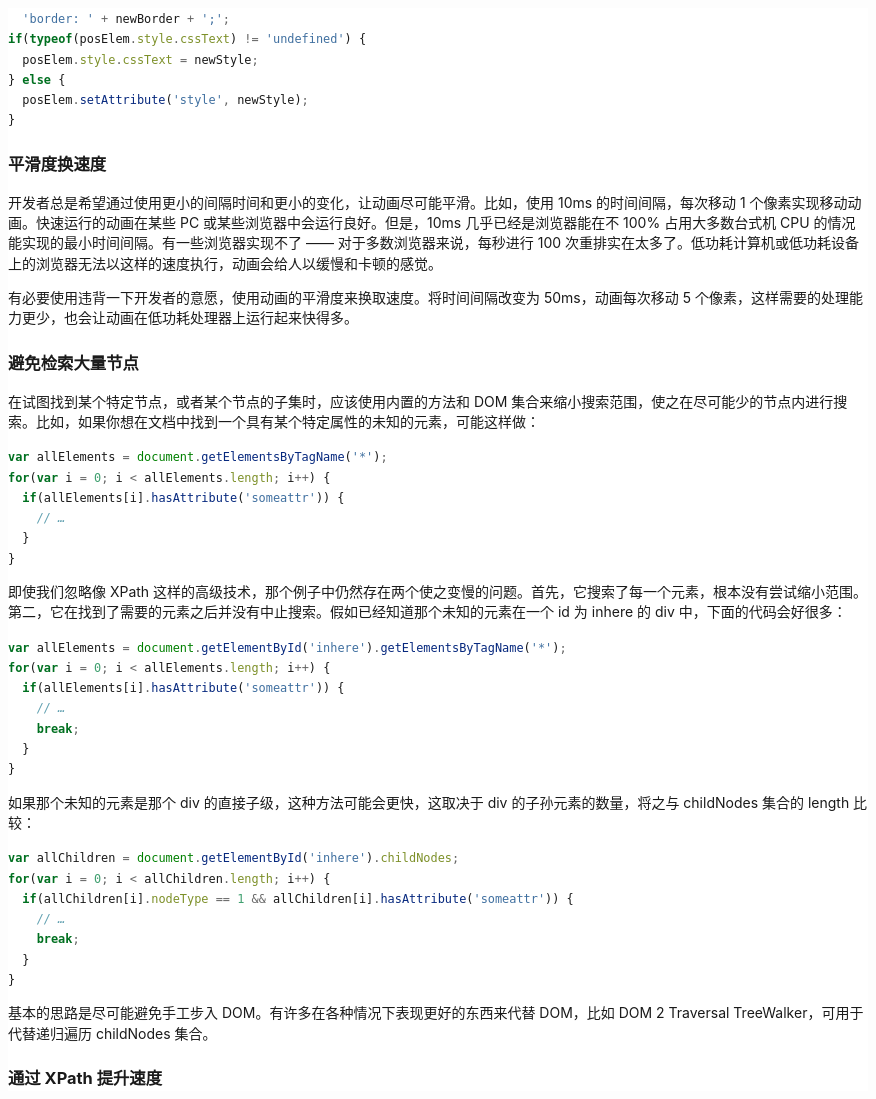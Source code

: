 ```js
  'border: ' + newBorder + ';';
if(typeof(posElem.style.cssText) != 'undefined') {
  posElem.style.cssText = newStyle;
} else {
  posElem.setAttribute('style', newStyle);
}
```

### 平滑度换速度

开发者总是希望通过使用更小的间隔时间和更小的变化，让动画尽可能平滑。比如，使用 10ms 的时间间隔，每次移动 1 个像素实现移动动画。快速运行的动画在某些 PC 或某些浏览器中会运行良好。但是，10ms 几乎已经是浏览器能在不 100% 占用大多数台式机 CPU 的情况能实现的最小时间间隔。有一些浏览器实现不了 —— 对于多数浏览器来说，每秒进行 100 次重排实在太多了。低功耗计算机或低功耗设备上的浏览器无法以这样的速度执行，动画会给人以缓慢和卡顿的感觉。

有必要使用违背一下开发者的意愿，使用动画的平滑度来换取速度。将时间间隔改变为 50ms，动画每次移动 5 个像素，这样需要的处理能力更少，也会让动画在低功耗处理器上运行起来快得多。

### 避免检索大量节点

在试图找到某个特定节点，或者某个节点的子集时，应该使用内置的方法和 DOM 集合来缩小搜索范围，使之在尽可能少的节点内进行搜索。比如，如果你想在文档中找到一个具有某个特定属性的未知的元素，可能这样做：
```js
var allElements = document.getElementsByTagName('*');
for(var i = 0; i < allElements.length; i++) {
  if(allElements[i].hasAttribute('someattr')) {
    // …
  }
}
```
即使我们忽略像 XPath 这样的高级技术，那个例子中仍然存在两个使之变慢的问题。首先，它搜索了每一个元素，根本没有尝试缩小范围。第二，它在找到了需要的元素之后并没有中止搜索。假如已经知道那个未知的元素在一个 id 为 inhere 的 div 中，下面的代码会好很多：
```js
var allElements = document.getElementById('inhere').getElementsByTagName('*');
for(var i = 0; i < allElements.length; i++) {
  if(allElements[i].hasAttribute('someattr')) {
    // …
    break;
  }
}
```
如果那个未知的元素是那个 div 的直接子级，这种方法可能会更快，这取决于 div 的子孙元素的数量，将之与 childNodes 集合的 length 比较：
```js
var allChildren = document.getElementById('inhere').childNodes;
for(var i = 0; i < allChildren.length; i++) {
  if(allChildren[i].nodeType == 1 && allChildren[i].hasAttribute('someattr')) {
    // …
    break;
  }
}
```
基本的思路是尽可能避免手工步入 DOM。有许多在各种情况下表现更好的东西来代替 DOM，比如 DOM 2 Traversal TreeWalker，可用于代替递归遍历 childNodes 集合。

### 通过 XPath 提升速度
